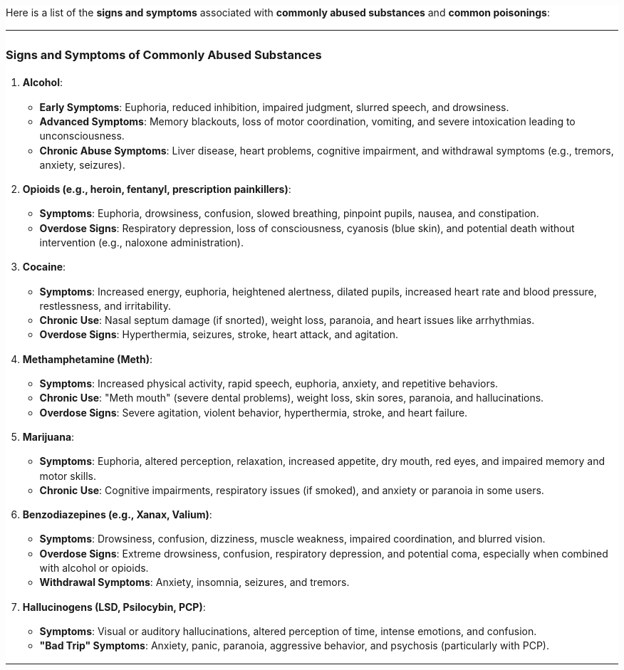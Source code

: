 
Here is a list of the **signs and symptoms** associated with **commonly abused substances** and **common poisonings**:

---

### **Signs and Symptoms of Commonly Abused Substances**

1. **Alcohol**:
   - **Early Symptoms**: Euphoria, reduced inhibition, impaired judgment, slurred speech, and drowsiness.
   - **Advanced Symptoms**: Memory blackouts, loss of motor coordination, vomiting, and severe intoxication leading to unconsciousness.
   - **Chronic Abuse Symptoms**: Liver disease, heart problems, cognitive impairment, and withdrawal symptoms (e.g., tremors, anxiety, seizures).

2. **Opioids (e.g., heroin, fentanyl, prescription painkillers)**:
   - **Symptoms**: Euphoria, drowsiness, confusion, slowed breathing, pinpoint pupils, nausea, and constipation.
   - **Overdose Signs**: Respiratory depression, loss of consciousness, cyanosis (blue skin), and potential death without intervention (e.g., naloxone administration).

3. **Cocaine**:
   - **Symptoms**: Increased energy, euphoria, heightened alertness, dilated pupils, increased heart rate and blood pressure, restlessness, and irritability.
   - **Chronic Use**: Nasal septum damage (if snorted), weight loss, paranoia, and heart issues like arrhythmias.
   - **Overdose Signs**: Hyperthermia, seizures, stroke, heart attack, and agitation.

4. **Methamphetamine (Meth)**:
   - **Symptoms**: Increased physical activity, rapid speech, euphoria, anxiety, and repetitive behaviors.
   - **Chronic Use**: "Meth mouth" (severe dental problems), weight loss, skin sores, paranoia, and hallucinations.
   - **Overdose Signs**: Severe agitation, violent behavior, hyperthermia, stroke, and heart failure.

5. **Marijuana**:
   - **Symptoms**: Euphoria, altered perception, relaxation, increased appetite, dry mouth, red eyes, and impaired memory and motor skills.
   - **Chronic Use**: Cognitive impairments, respiratory issues (if smoked), and anxiety or paranoia in some users.

6. **Benzodiazepines (e.g., Xanax, Valium)**:
   - **Symptoms**: Drowsiness, confusion, dizziness, muscle weakness, impaired coordination, and blurred vision.
   - **Overdose Signs**: Extreme drowsiness, confusion, respiratory depression, and potential coma, especially when combined with alcohol or opioids.
   - **Withdrawal Symptoms**: Anxiety, insomnia, seizures, and tremors.

7. **Hallucinogens (LSD, Psilocybin, PCP)**:
   - **Symptoms**: Visual or auditory hallucinations, altered perception of time, intense emotions, and confusion.
   - **"Bad Trip" Symptoms**: Anxiety, panic, paranoia, aggressive behavior, and psychosis (particularly with PCP).

---